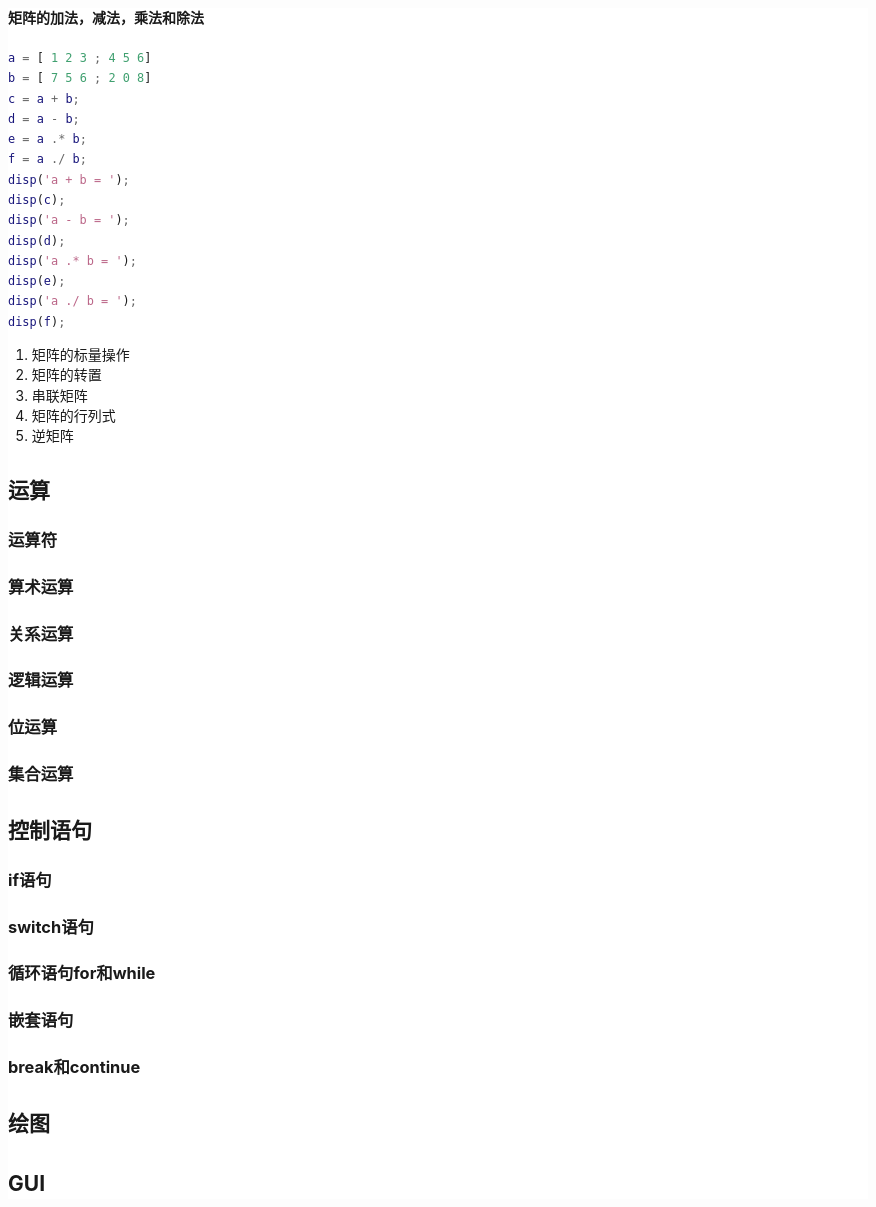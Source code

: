#### 矩阵的加法，减法，乘法和除法
 ```matlab
a = [ 1 2 3 ; 4 5 6]
b = [ 7 5 6 ; 2 0 8]
c = a + b;
d = a - b;
e = a .* b;
f = a ./ b;
disp('a + b = ');
disp(c); 
disp('a - b = ');
disp(d);
disp('a .* b = ');
disp(e);
disp('a ./ b = ');
disp(f);
```

1. 矩阵的标量操作
1. 矩阵的转置
1. 串联矩阵 
1. 矩阵的行列式
1. 逆矩阵


## 运算
### 运算符
### 算术运算
### 关系运算
### 逻辑运算
### 位运算
### 集合运算


## 控制语句
### if语句
### switch语句
### 循环语句for和while
### 嵌套语句
### break和continue


## 绘图


## GUI

